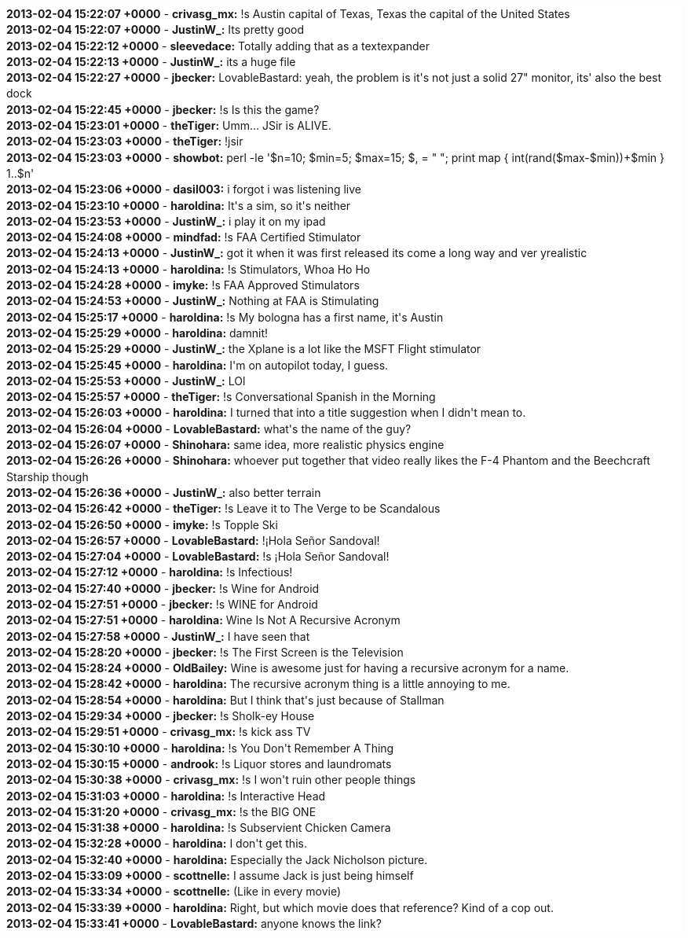 **2013-02-04 15:22:07 +0000** - **crivasg_mx:** !s Austin capital of Texas, Texas the capital of the United States  
**2013-02-04 15:22:07 +0000** - **JustinW_:** Its pretty good  
**2013-02-04 15:22:12 +0000** - **sleevedace:** Totally adding that as a textexpander  
**2013-02-04 15:22:13 +0000** - **JustinW_:** its a huge file  
**2013-02-04 15:22:27 +0000** - **jbecker:** LovableBastard: yeah, the problem is it&apos;s not just a solid 27" monitor, its&apos; also the best dock  
**2013-02-04 15:22:45 +0000** - **jbecker:** !s Is this the game?  
**2013-02-04 15:23:01 +0000** - **theTiger:** Umm&hellip; JSir is ALIVE.  
**2013-02-04 15:23:03 +0000** - **theTiger:** !jsir  
**2013-02-04 15:23:03 +0000** - **showbot:** perl -le &apos;$n=10; $min=5; $max=15; $, = " "; print map { int(rand($max-$min))+$min } 1..$n&apos;  
**2013-02-04 15:23:06 +0000** - **dasil003:** i forgot i was listening live  
**2013-02-04 15:23:10 +0000** - **haroldina:** It&apos;s a sim, so it&apos;s neither  
**2013-02-04 15:23:53 +0000** - **JustinW_:** i play it on my ipad  
**2013-02-04 15:24:08 +0000** - **mindfad:** !s FAA Certified Stimulator  
**2013-02-04 15:24:13 +0000** - **JustinW_:** got it when it was first released its come a long way and ver yrealistic  
**2013-02-04 15:24:13 +0000** - **haroldina:** !s Stimulators, Whoa Ho Ho  
**2013-02-04 15:24:28 +0000** - **imyke:** !s FAA Approved Stimulators  
**2013-02-04 15:24:53 +0000** - **JustinW_:** Nothing at FAA is Stimulating  
**2013-02-04 15:25:17 +0000** - **haroldina:** !s My bologna has a first name, it&apos;s Austin  
**2013-02-04 15:25:29 +0000** - **haroldina:** damnit!  
**2013-02-04 15:25:29 +0000** - **JustinW_:** the Xplane is a lot like the MSFT Flight stimulator  
**2013-02-04 15:25:45 +0000** - **haroldina:** I&apos;m on autopilot today, I guess.  
**2013-02-04 15:25:53 +0000** - **JustinW_:** LOl  
**2013-02-04 15:25:57 +0000** - **theTiger:** !s Conversational Spanish in the Morning  
**2013-02-04 15:26:03 +0000** - **haroldina:** I turned that into a title suggestion when I didn&apos;t mean to.  
**2013-02-04 15:26:04 +0000** - **LovableBastard:** what&apos;s the name of the guy?  
**2013-02-04 15:26:07 +0000** - **Shinohara:** same idea, more realistic physics engine  
**2013-02-04 15:26:26 +0000** - **Shinohara:** whoever put together that video really likes the F-4 Phantom and the Beechcraft Starship though  
**2013-02-04 15:26:36 +0000** - **JustinW_:** also better terrain  
**2013-02-04 15:26:42 +0000** - **theTiger:** !s Leave it to The Verge to be Scandalous  
**2013-02-04 15:26:50 +0000** - **imyke:** !s Topple Ski  
**2013-02-04 15:26:57 +0000** - **LovableBastard:** !¡Hola Señor Sandoval!  
**2013-02-04 15:27:04 +0000** - **LovableBastard:** !s ¡Hola Señor Sandoval!  
**2013-02-04 15:27:12 +0000** - **haroldina:** !s Infectious!  
**2013-02-04 15:27:40 +0000** - **jbecker:** !s Wine for Android  
**2013-02-04 15:27:51 +0000** - **jbecker:** !s WINE for Android  
**2013-02-04 15:27:51 +0000** - **haroldina:** Wine Is Not A Recursive Acronym  
**2013-02-04 15:27:58 +0000** - **JustinW_:** I have seen that  
**2013-02-04 15:28:20 +0000** - **jbecker:** !s The First Screen is the Television  
**2013-02-04 15:28:24 +0000** - **OldBailey:** Wine is awesome just for having a recursive acronym for a name.  
**2013-02-04 15:28:42 +0000** - **haroldina:** The recursive acronym thing is a little annoying to me.  
**2013-02-04 15:28:54 +0000** - **haroldina:** But I think that&apos;s just because of Stallman  
**2013-02-04 15:29:34 +0000** - **jbecker:** !s Sholk-ey House  
**2013-02-04 15:29:51 +0000** - **crivasg_mx:** !s kick ass TV  
**2013-02-04 15:30:10 +0000** - **haroldina:** !s You Don&apos;t Remember A Thing  
**2013-02-04 15:30:15 +0000** - **androok:** !s Liquor stores and laundromats  
**2013-02-04 15:30:38 +0000** - **crivasg_mx:** !s I won&apos;t ruin other people things  
**2013-02-04 15:31:03 +0000** - **haroldina:** !s Interactive Head  
**2013-02-04 15:31:20 +0000** - **crivasg_mx:** !s the BIG ONE  
**2013-02-04 15:31:38 +0000** - **haroldina:** !s Subservient Chicken Camera  
**2013-02-04 15:32:28 +0000** - **haroldina:** I don&apos;t get this.  
**2013-02-04 15:32:40 +0000** - **haroldina:** Especially the Jack Nicholson picture.  
**2013-02-04 15:33:09 +0000** - **scottnelle:** I assume Jack is just being himself  
**2013-02-04 15:33:34 +0000** - **scottnelle:** (Like in every movie)  
**2013-02-04 15:33:39 +0000** - **haroldina:** Right, but which movie does that reference? Kind of a cop out.  
**2013-02-04 15:33:41 +0000** - **LovableBastard:** anyone knows the link?  